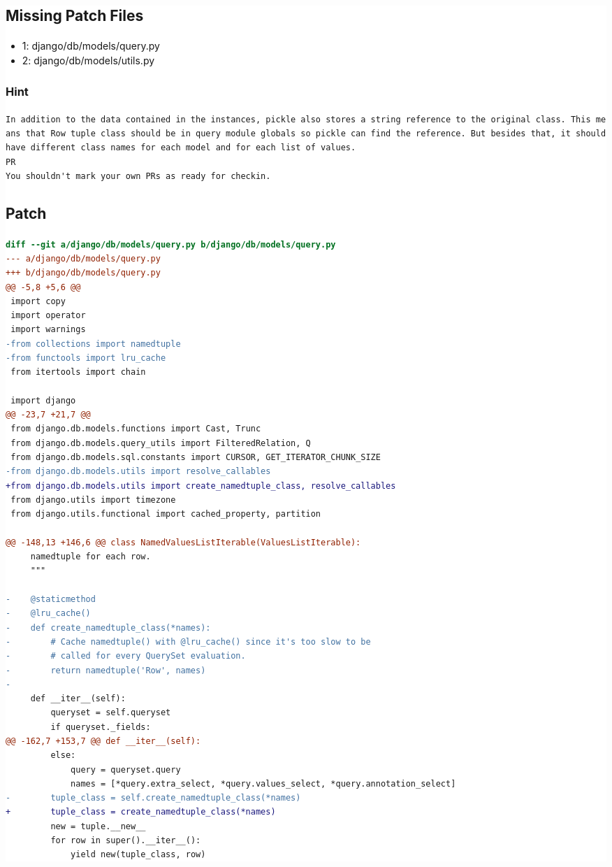 
## Missing Patch Files

 * 1: django/db/models/query.py
 * 2: django/db/models/utils.py

### Hint

```
In addition to the data contained in the instances, pickle also stores a string reference to the original class. This means that Row tuple class should be in query module globals so pickle can find the reference. But besides that, it should have different class names for each model and for each list of values.
​PR
You shouldn't mark your own PRs as ready for checkin.
```

## Patch

```diff
diff --git a/django/db/models/query.py b/django/db/models/query.py
--- a/django/db/models/query.py
+++ b/django/db/models/query.py
@@ -5,8 +5,6 @@
 import copy
 import operator
 import warnings
-from collections import namedtuple
-from functools import lru_cache
 from itertools import chain
 
 import django
@@ -23,7 +21,7 @@
 from django.db.models.functions import Cast, Trunc
 from django.db.models.query_utils import FilteredRelation, Q
 from django.db.models.sql.constants import CURSOR, GET_ITERATOR_CHUNK_SIZE
-from django.db.models.utils import resolve_callables
+from django.db.models.utils import create_namedtuple_class, resolve_callables
 from django.utils import timezone
 from django.utils.functional import cached_property, partition
 
@@ -148,13 +146,6 @@ class NamedValuesListIterable(ValuesListIterable):
     namedtuple for each row.
     """
 
-    @staticmethod
-    @lru_cache()
-    def create_namedtuple_class(*names):
-        # Cache namedtuple() with @lru_cache() since it's too slow to be
-        # called for every QuerySet evaluation.
-        return namedtuple('Row', names)
-
     def __iter__(self):
         queryset = self.queryset
         if queryset._fields:
@@ -162,7 +153,7 @@ def __iter__(self):
         else:
             query = queryset.query
             names = [*query.extra_select, *query.values_select, *query.annotation_select]
-        tuple_class = self.create_namedtuple_class(*names)
+        tuple_class = create_namedtuple_class(*names)
         new = tuple.__new__
         for row in super().__iter__():
             yield new(tuple_class, row)
```